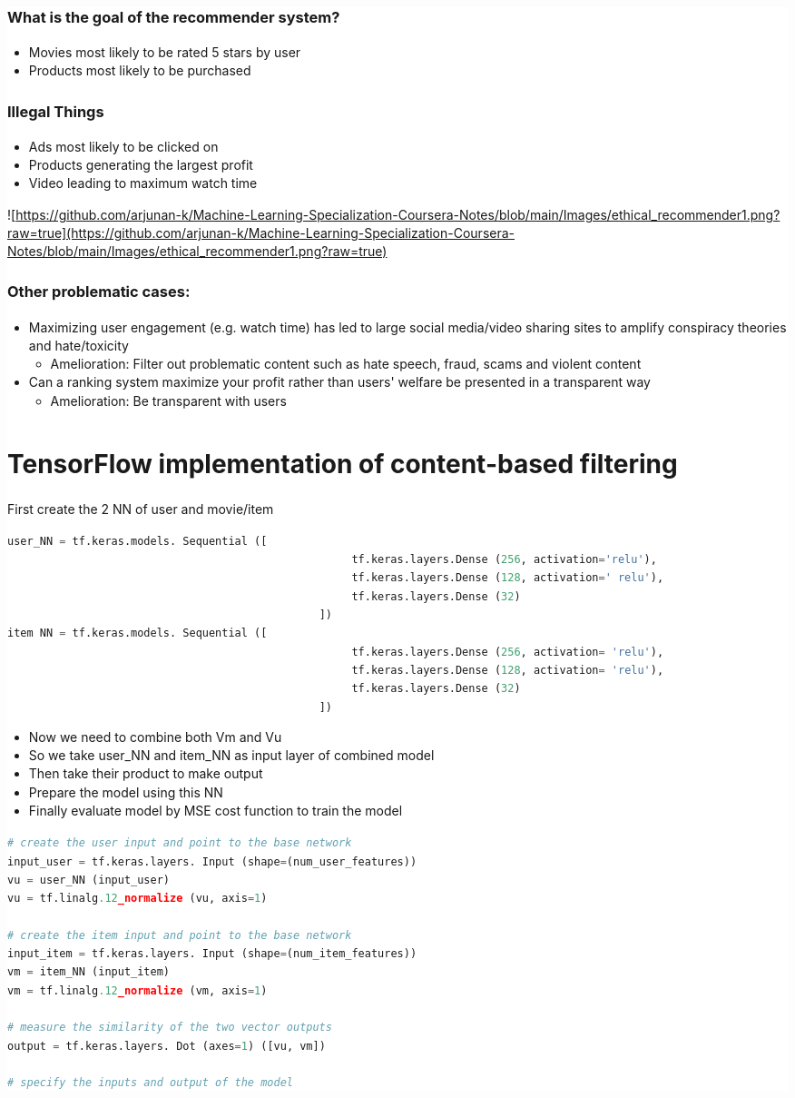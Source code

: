 ### What is the goal of the recommender system?

- Movies most likely to be rated 5 stars by user
- Products most likely to be purchased

### Illegal Things

- Ads most likely to be clicked on
- Products generating the largest profit
- Video leading to maximum watch time

![https://github.com/arjunan-k/Machine-Learning-Specialization-Coursera-Notes/blob/main/Images/ethical_recommender1.png?raw=true](https://github.com/arjunan-k/Machine-Learning-Specialization-Coursera-Notes/blob/main/Images/ethical_recommender1.png?raw=true)

### Other problematic cases:

- Maximizing user engagement (e.g. watch time) has led to large social media/video sharing sites to amplify conspiracy theories and hate/toxicity
    - Amelioration: Filter out problematic content such as hate speech, fraud, scams and violent content
- Can a ranking system maximize your profit rather than users' welfare be presented in a transparent way
    - Amelioration: Be transparent with users

# **TensorFlow implementation of content-based filtering**

First create the 2 NN of user and movie/item

```python
user_NN = tf.keras.models. Sequential ([
													 tf.keras.layers.Dense (256, activation='relu'), 
													 tf.keras.layers.Dense (128, activation=' relu'), 
													 tf.keras.layers.Dense (32) 
												]) 
item NN = tf.keras.models. Sequential ([ 
													 tf.keras.layers.Dense (256, activation= 'relu'), 
													 tf.keras.layers.Dense (128, activation= 'relu'),
													 tf.keras.layers.Dense (32) 
												])
```

- Now we need to combine both Vm and Vu
- So we take user_NN and item_NN as input layer of combined model
- Then take their product to make output
- Prepare the model using this NN
- Finally evaluate model by MSE cost function to train the model

```python
# create the user input and point to the base network 
input_user = tf.keras.layers. Input (shape=(num_user_features)) 
vu = user_NN (input_user) 
vu = tf.linalg.12_normalize (vu, axis=1) 

# create the item input and point to the base network 
input_item = tf.keras.layers. Input (shape=(num_item_features)) 
vm = item_NN (input_item) 
vm = tf.linalg.12_normalize (vm, axis=1) 

# measure the similarity of the two vector outputs 
output = tf.keras.layers. Dot (axes=1) ([vu, vm]) 

# specify the inputs and output of the model 
```